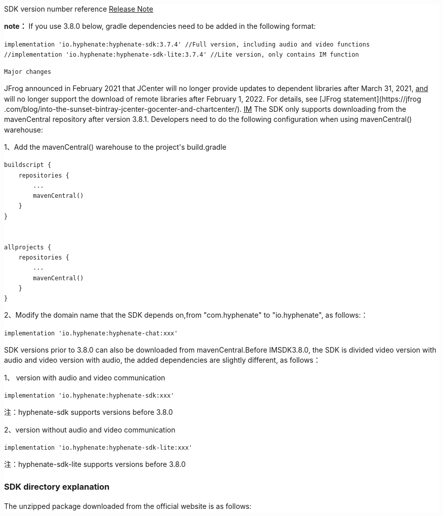 SDK version number reference [Release Note](/im/android/sdk/releasenote)

**note：** If you use 3.8.0 below, gradle dependencies need to be added in the following format:

    implementation 'io.hyphenate:hyphenate-sdk:3.7.4' //Full version, including audio and video functions
    //implementation 'io.hyphenate:hyphenate-sdk-lite:3.7.4' //Lite version, only contains IM function

``Major changes``

JFrog announced in February 2021 that JCenter will no longer provide updates to dependent libraries after March 31, 2021, <u>and</u> will no longer support the download of remote libraries after February 1, 2022. For details, see [JFrog statement](https://jfrog .com/blog/into-the-sunset-bintray-jcenter-gocenter-and-chartcenter/).
<u>IM</u>
The SDK only supports downloading from the mavenCentral repository after version 3.8.1. Developers need to do the following configuration when using mavenCentral() warehouse:

1、Add the mavenCentral() warehouse to the project's build.gradle

    buildscript {
        repositories {
            ...
            mavenCentral()
        }
    }


    allprojects {
        repositories {
            ...
            mavenCentral()
        }
    }

2、Modify the domain name that the SDK depends on,from \"com.hyphenate\" to \"io.hyphenate\", as follows:：

    implementation 'io.hyphenate:hyphenate-chat:xxx'

SDK versions prior to 3.8.0 can also be downloaded from mavenCentral.Before IMSDK3.8.0, the SDK is divided video version with audio and video version with audio, the added dependencies are slightly different, as follows：

1、 version with audio and video communication

    implementation 'io.hyphenate:hyphenate-sdk:xxx'

注：hyphenate-sdk supports versions before 3.8.0

2、version without audio and video communication

    implementation 'io.hyphenate:hyphenate-sdk-lite:xxx'

注：hyphenate-sdk-lite supports versions before 3.8.0

### SDK directory explanation

The unzipped package downloaded from the official website is as follows:
